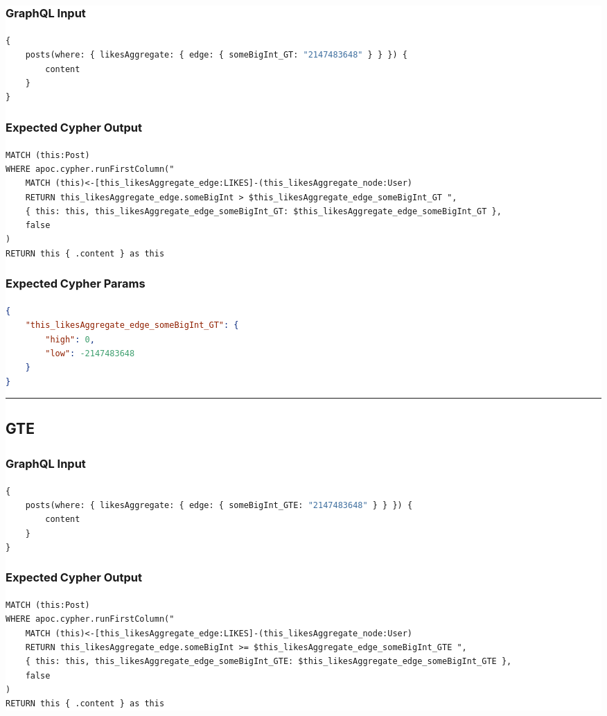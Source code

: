 ### GraphQL Input

```graphql
{
    posts(where: { likesAggregate: { edge: { someBigInt_GT: "2147483648" } } }) {
        content
    }
}
```

### Expected Cypher Output

```cypher
MATCH (this:Post)
WHERE apoc.cypher.runFirstColumn("
    MATCH (this)<-[this_likesAggregate_edge:LIKES]-(this_likesAggregate_node:User)
    RETURN this_likesAggregate_edge.someBigInt > $this_likesAggregate_edge_someBigInt_GT ",
    { this: this, this_likesAggregate_edge_someBigInt_GT: $this_likesAggregate_edge_someBigInt_GT },
    false
)
RETURN this { .content } as this
```

### Expected Cypher Params

```json
{
    "this_likesAggregate_edge_someBigInt_GT": {
        "high": 0,
        "low": -2147483648
    }
}
```

---

## GTE

### GraphQL Input

```graphql
{
    posts(where: { likesAggregate: { edge: { someBigInt_GTE: "2147483648" } } }) {
        content
    }
}
```

### Expected Cypher Output

```cypher
MATCH (this:Post)
WHERE apoc.cypher.runFirstColumn("
    MATCH (this)<-[this_likesAggregate_edge:LIKES]-(this_likesAggregate_node:User)
    RETURN this_likesAggregate_edge.someBigInt >= $this_likesAggregate_edge_someBigInt_GTE ",
    { this: this, this_likesAggregate_edge_someBigInt_GTE: $this_likesAggregate_edge_someBigInt_GTE },
    false
)
RETURN this { .content } as this
```
